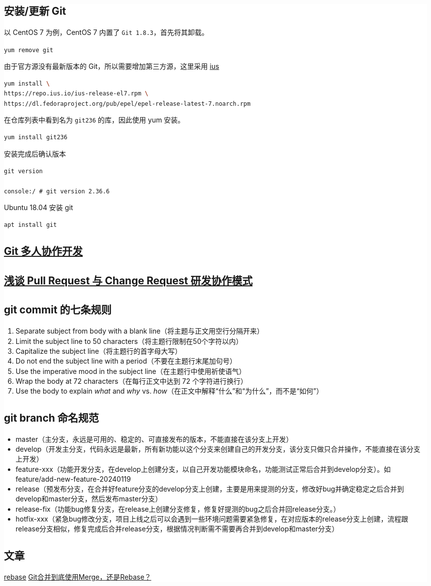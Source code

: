 ## 安装/更新 Git
以 CentOS 7 为例，CentOS 7 内置了 `Git 1.8.3`，首先将其卸载。
```bash
yum remove git
```

由于官方源没有最新版本的 Git，所以需要增加第三方源，这里采用 [ius](https://ius.io/)
```bash
yum install \
https://repo.ius.io/ius-release-el7.rpm \
https://dl.fedoraproject.org/pub/epel/epel-release-latest-7.noarch.rpm
```

在仓库列表中看到名为 `git236` 的库，因此使用 yum 安装。
```bash
yum install git236
```

安装完成后确认版本
```
git version

console:/ # git version 2.36.6
```

Ubuntu 18.04 安装 git
```
apt install git
```

## [Git 多人协作开发](https://sliu.vip/git/team-dev/)

## [浅谈 Pull Request 与 Change Request 研发协作模式](https://blog.gitee.com/2020/12/15/pull-request-change-request/)

## git commit 的七条规则
1. Separate subject from body with a blank line（将主题与正文用空行分隔开来）
2. Limit the subject line to 50 characters（将主题行限制在50个字符以内）
3. Capitalize the subject line（将主题行的首字母大写）
4. Do not end the subject line with a period（不要在主题行末尾加句号）
5. Use the imperative mood in the subject line（在主题行中使用祈使语气）
6. Wrap the body at 72 characters（在每行正文中达到 72 个字符进行换行）
7. Use the body to explain _what_ and _why_ vs. _how_（在正文中解释“什么”和“为什么”，而不是“如何”）

## git branch 命名规范
- master（主分支，永远是可用的、稳定的、可直接发布的版本，不能直接在该分支上开发）
- develop（开发主分支，代码永远是最新，所有新功能以这个分支来创建自己的开发分支，该分支只做只合并操作，不能直接在该分支上开发）
- feature-xxx（功能开发分支，在develop上创建分支，以自己开发功能模块命名，功能测试正常后合并到develop分支）。如 feature/add-new-feature-20240119
- release（预发布分支，在合并好feature分支的develop分支上创建，主要是用来提测的分支，修改好bug并确定稳定之后合并到develop和master分支，然后发布master分支）
- release-fix（功能bug修复分支，在release上创建分支修复，修复好提测的bug之后合并回release分支。）
- hotfix-xxx（紧急bug修改分支，项目上线之后可以会遇到一些环境问题需要紧急修复，在对应版本的release分支上创建，流程跟release分支相似，修复完成后合并release分支，根据情况判断需不需要再合并到develop和master分支）
## 文章
[rebase](https://www.cnblogs.com/chenny7/p/7644318.html)
[Git合并到底使用Merge，还是Rebase？](https://www.dianyuan.com/eestar/article-5068.html)